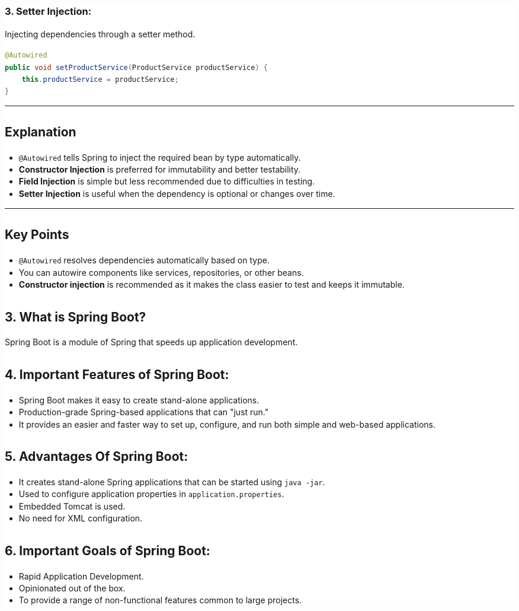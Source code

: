 ### 3. **Setter Injection**:
Injecting dependencies through a setter method.
```java
@Autowired
public void setProductService(ProductService productService) {
    this.productService = productService;
}
```

---

## Explanation

- `@Autowired` tells Spring to inject the required bean by type automatically.
- **Constructor Injection** is preferred for immutability and better testability.
- **Field Injection** is simple but less recommended due to difficulties in testing.
- **Setter Injection** is useful when the dependency is optional or changes over time.

---

## Key Points

- `@Autowired` resolves dependencies automatically based on type.
- You can autowire components like services, repositories, or other beans.
- **Constructor injection** is recommended as it makes the class easier to test and keeps it immutable.
```
```


## 3. What is Spring Boot?
Spring Boot is a module of Spring that speeds up application development.

## 4. Important Features of Spring Boot:
- Spring Boot makes it easy to create stand-alone applications.
- Production-grade Spring-based applications that can "just run."
- It provides an easier and faster way to set up, configure, and run both simple and web-based applications.

## 5. Advantages Of Spring Boot:
- It creates stand-alone Spring applications that can be started using `java -jar`.
- Used to configure application properties in `application.properties`.
- Embedded Tomcat is used.
- No need for XML configuration.

## 6. Important Goals of Spring Boot:
- Rapid Application Development.
- Opinionated out of the box.
- To provide a range of non-functional features common to large projects.
